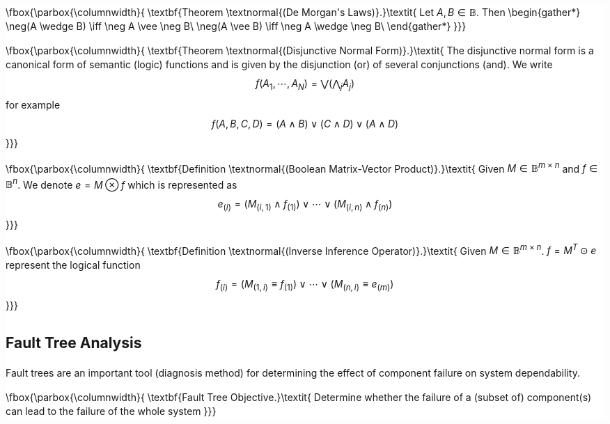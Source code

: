 \fbox{\parbox{\columnwidth}{
\textbf{Theorem \textnormal{(De Morgan's Laws)}.}\textit{
Let $A, B \in \mathbb{B}$. Then 
\begin{gather*}
\neg(A \wedge B) \iff \neg A \vee \neg B\\
\neg(A \vee B) \iff \neg A \wedge \neg B\\
\end{gather*}
}}}

\fbox{\parbox{\columnwidth}{
\textbf{Theorem \textnormal{(Disjunctive Normal Form)}.}\textit{
The disjunctive normal form is a canonical form of semantic (logic) functions and is given by the disjunction (or) of several conjunctions (and). We write
$$
f(A_{1}, \cdots , A_{N}) = \bigvee\left(\bigwedge_{j} A_{j}\right)
$$
for example
$$
f(A, B, C, D) = 
(A \wedge B) \vee 
(C \wedge D) \vee 
(A \wedge D)
$$
}}}

\fbox{\parbox{\columnwidth}{
\textbf{Definition \textnormal{(Boolean Matrix-Vector Product)}.}\textit{
Given $M \in \mathbb{B}^{m\times n}$ and $f\in \mathbb{B}^{n}$. We denote $e = M \otimes f$ which is represented as
$$
e_{(i)} = (M_{(i, 1)} \wedge f_{(1)}) \vee \cdots \vee (M_{(i, n)} \wedge f_{(n)})
$$
}}}

\fbox{\parbox{\columnwidth}{
\textbf{Definition \textnormal{(Inverse Inference Operator)}.}\textit{
Given $M \in \mathbb{B}^{m\times n}$. $f= M^{T} \odot e$ represent the logical function
$$
f_{(i)} = (M_{(1, i)} \equiv f_{(1)}) \vee \cdots \vee (M_{(n, i)} \equiv e_{(m)})
$$
}}}


## Fault Tree Analysis 
Fault trees are an important tool (diagnosis method) for determining the effect of component failure on system dependability. 

\fbox{\parbox{\columnwidth}{
\textbf{Fault Tree Objective.}\textit{
Determine whether the failure of a (subset of) component(s) can lead to the failure of the whole system
}}}
